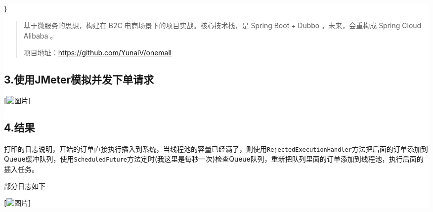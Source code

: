 ```
}
```

> 基于微服务的思想，构建在 B2C 电商场景下的项目实战。核心技术栈，是 Spring Boot + Dubbo 。未来，会重构成 Spring Cloud Alibaba 。
>
> 项目地址：https://github.com/YunaiV/onemall

## 3.使用JMeter模拟并发下单请求

[![图片](https://static.xlc520.ml/blogImage/640-16533988082341.png)]
## 4.结果

打印的日志说明，开始的订单直接执行插入到系统，当线程池的容量已经满了，则使用`RejectedExecutionHandler`方法把后面的订单添加到 Queue缓冲队列，使用`ScheduledFuture`方法定时(我这里是每秒一次)检查Queue队列，重新把队列里面的订单添加到线程池，执行后面的插入任务。

部分日志如下

[![图片](https://static.xlc520.ml/blogImage/640-16533988082342.png)]
